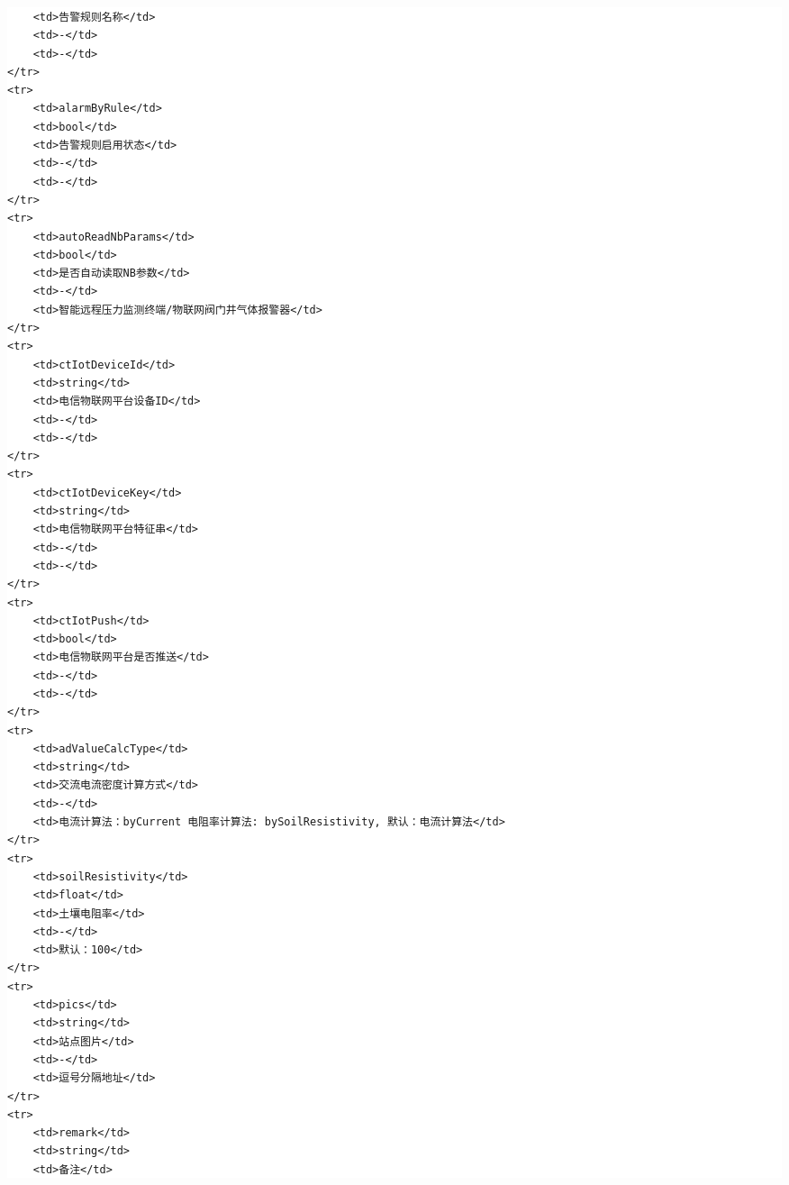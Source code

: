         <td>告警规则名称</td>
        <td>-</td>
        <td>-</td>
    </tr>
    <tr>
        <td>alarmByRule</td>
        <td>bool</td>
        <td>告警规则启用状态</td>
        <td>-</td>
        <td>-</td>
    </tr>
    <tr>
        <td>autoReadNbParams</td>
        <td>bool</td>
        <td>是否自动读取NB参数</td>
        <td>-</td>
        <td>智能远程压力监测终端/物联网阀门井气体报警器</td>
    </tr>
    <tr>
        <td>ctIotDeviceId</td>
        <td>string</td>
        <td>电信物联网平台设备ID</td>
        <td>-</td>
        <td>-</td>
    </tr> 
    <tr>
        <td>ctIotDeviceKey</td>
        <td>string</td>
        <td>电信物联网平台特征串</td>
        <td>-</td>
        <td>-</td>
    </tr> 
    <tr>
        <td>ctIotPush</td>
        <td>bool</td>
        <td>电信物联网平台是否推送</td>
        <td>-</td>
        <td>-</td>
    </tr> 
    <tr>
        <td>adValueCalcType</td>
        <td>string</td>
        <td>交流电流密度计算方式</td>
        <td>-</td>
        <td>电流计算法：byCurrent 电阻率计算法: bySoilResistivity, 默认：电流计算法</td>
    </tr>
    <tr>
        <td>soilResistivity</td>
        <td>float</td>
        <td>土壤电阻率</td>
        <td>-</td>
        <td>默认：100</td>
    </tr>
    <tr>
        <td>pics</td>
        <td>string</td>
        <td>站点图片</td>
        <td>-</td>
        <td>逗号分隔地址</td>
    </tr>
    <tr>
        <td>remark</td>
        <td>string</td>
        <td>备注</td>